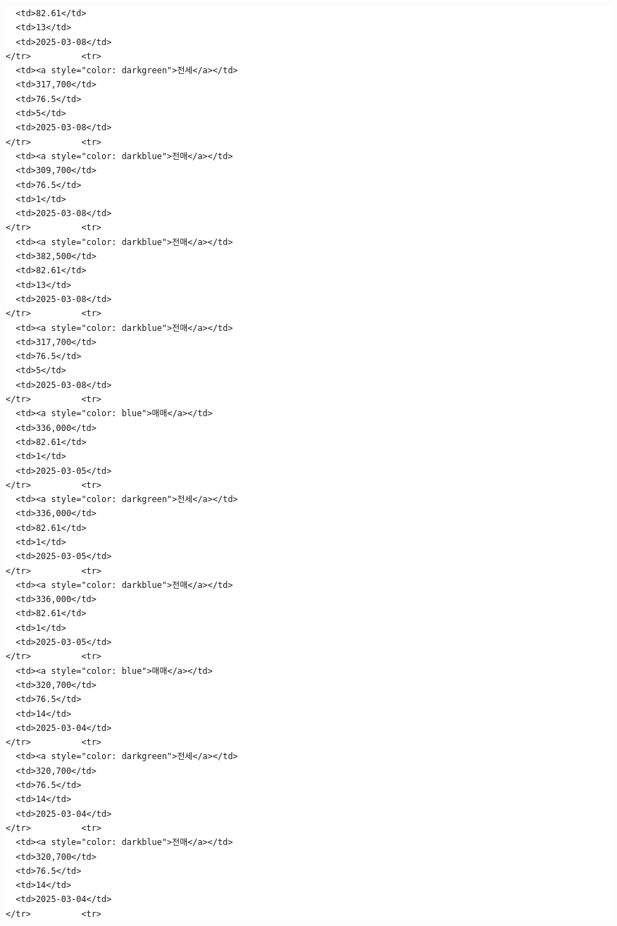       <td>82.61</td>
      <td>13</td>
      <td>2025-03-08</td>
    </tr>          <tr>
      <td><a style="color: darkgreen">전세</a></td>
      <td>317,700</td>
      <td>76.5</td>
      <td>5</td>
      <td>2025-03-08</td>
    </tr>          <tr>
      <td><a style="color: darkblue">전매</a></td>
      <td>309,700</td>
      <td>76.5</td>
      <td>1</td>
      <td>2025-03-08</td>
    </tr>          <tr>
      <td><a style="color: darkblue">전매</a></td>
      <td>382,500</td>
      <td>82.61</td>
      <td>13</td>
      <td>2025-03-08</td>
    </tr>          <tr>
      <td><a style="color: darkblue">전매</a></td>
      <td>317,700</td>
      <td>76.5</td>
      <td>5</td>
      <td>2025-03-08</td>
    </tr>          <tr>
      <td><a style="color: blue">매매</a></td>
      <td>336,000</td>
      <td>82.61</td>
      <td>1</td>
      <td>2025-03-05</td>
    </tr>          <tr>
      <td><a style="color: darkgreen">전세</a></td>
      <td>336,000</td>
      <td>82.61</td>
      <td>1</td>
      <td>2025-03-05</td>
    </tr>          <tr>
      <td><a style="color: darkblue">전매</a></td>
      <td>336,000</td>
      <td>82.61</td>
      <td>1</td>
      <td>2025-03-05</td>
    </tr>          <tr>
      <td><a style="color: blue">매매</a></td>
      <td>320,700</td>
      <td>76.5</td>
      <td>14</td>
      <td>2025-03-04</td>
    </tr>          <tr>
      <td><a style="color: darkgreen">전세</a></td>
      <td>320,700</td>
      <td>76.5</td>
      <td>14</td>
      <td>2025-03-04</td>
    </tr>          <tr>
      <td><a style="color: darkblue">전매</a></td>
      <td>320,700</td>
      <td>76.5</td>
      <td>14</td>
      <td>2025-03-04</td>
    </tr>          <tr>